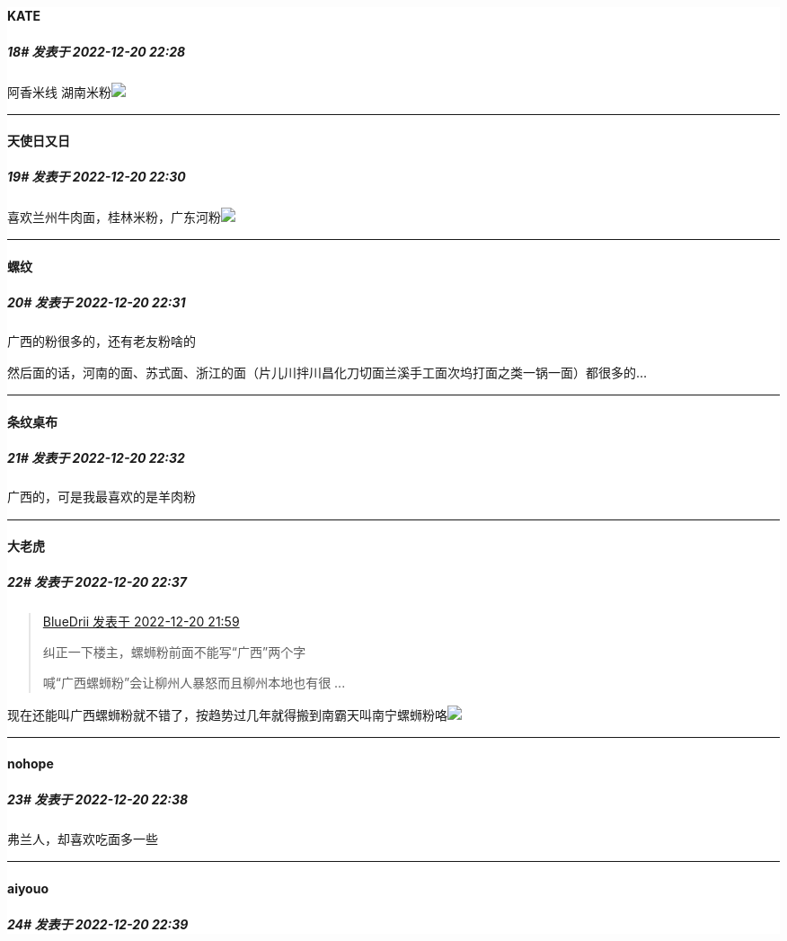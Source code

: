 ####  KATE  
##### 18#       发表于 2022-12-20 22:28

阿香米线 湖南米粉<img src="https://static.saraba1st.com/image/smiley/face2017/026.png" referrerpolicy="no-referrer">

*****

####  天使日又日  
##### 19#       发表于 2022-12-20 22:30

喜欢兰州牛肉面，桂林米粉，广东河粉<img src="https://static.saraba1st.com/image/smiley/face2017/001.png" referrerpolicy="no-referrer">

*****

####  螺纹  
##### 20#       发表于 2022-12-20 22:31

广西的粉很多的，还有老友粉啥的

然后面的话，河南的面、苏式面、浙江的面（片儿川拌川昌化刀切面兰溪手工面次坞打面之类一锅一面）都很多的…

*****

####  条纹桌布  
##### 21#       发表于 2022-12-20 22:32

广西的，可是我最喜欢的是羊肉粉

*****

####  大老虎  
##### 22#       发表于 2022-12-20 22:37

<blockquote><a href="httphttps://bbs.saraba1st.com/2b/forum.php?mod=redirect&amp;goto=findpost&amp;pid=59025591&amp;ptid=2111007" target="_blank">BlueDrii 发表于 2022-12-20 21:59</a>

纠正一下楼主，螺蛳粉前面不能写“广西”两个字

喊“广西螺蛳粉”会让柳州人暴怒而且柳州本地也有很 ...</blockquote>
现在还能叫广西螺蛳粉就不错了，按趋势过几年就得搬到南霸天叫南宁螺蛳粉咯<img src="https://static.saraba1st.com/image/smiley/face2017/048.png" referrerpolicy="no-referrer">

*****

####  nohope  
##### 23#       发表于 2022-12-20 22:38

弗兰人，却喜欢吃面多一些

*****

####  aiyouo  
##### 24#       发表于 2022-12-20 22:39
